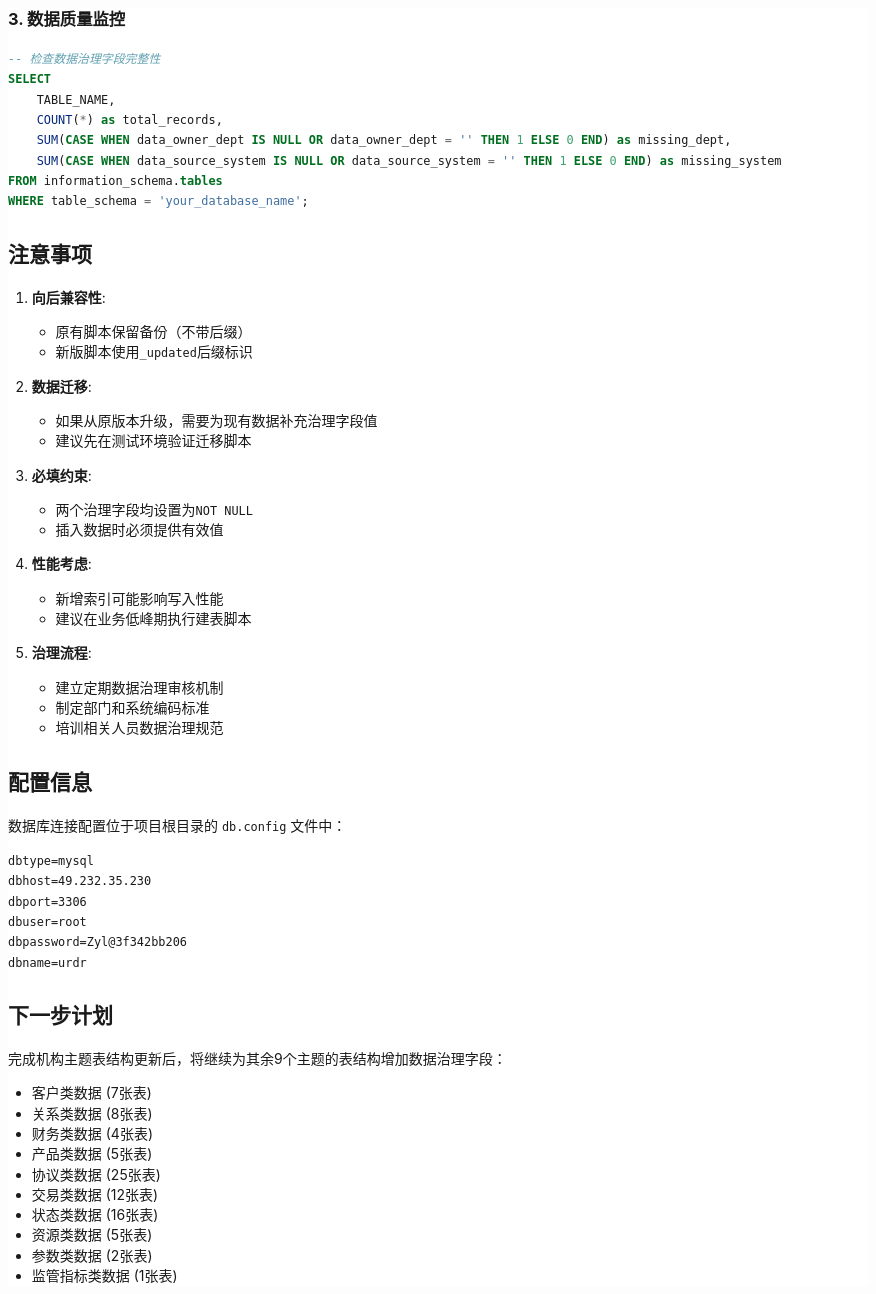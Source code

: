 ### 3. 数据质量监控
```sql
-- 检查数据治理字段完整性
SELECT
    TABLE_NAME,
    COUNT(*) as total_records,
    SUM(CASE WHEN data_owner_dept IS NULL OR data_owner_dept = '' THEN 1 ELSE 0 END) as missing_dept,
    SUM(CASE WHEN data_source_system IS NULL OR data_source_system = '' THEN 1 ELSE 0 END) as missing_system
FROM information_schema.tables
WHERE table_schema = 'your_database_name';
```

## 注意事项

1. **向后兼容性**:
   - 原有脚本保留备份（不带后缀）
   - 新版脚本使用`_updated`后缀标识

2. **数据迁移**:
   - 如果从原版本升级，需要为现有数据补充治理字段值
   - 建议先在测试环境验证迁移脚本

3. **必填约束**:
   - 两个治理字段均设置为`NOT NULL`
   - 插入数据时必须提供有效值

4. **性能考虑**:
   - 新增索引可能影响写入性能
   - 建议在业务低峰期执行建表脚本

5. **治理流程**:
   - 建立定期数据治理审核机制
   - 制定部门和系统编码标准
   - 培训相关人员数据治理规范

## 配置信息

数据库连接配置位于项目根目录的 `db.config` 文件中：

```
dbtype=mysql
dbhost=49.232.35.230
dbport=3306
dbuser=root
dbpassword=Zyl@3f342bb206
dbname=urdr
```

## 下一步计划

完成机构主题表结构更新后，将继续为其余9个主题的表结构增加数据治理字段：
- 客户类数据 (7张表)
- 关系类数据 (8张表)
- 财务类数据 (4张表)
- 产品类数据 (5张表)
- 协议类数据 (25张表)
- 交易类数据 (12张表)
- 状态类数据 (16张表)
- 资源类数据 (5张表)
- 参数类数据 (2张表)
- 监管指标类数据 (1张表)
